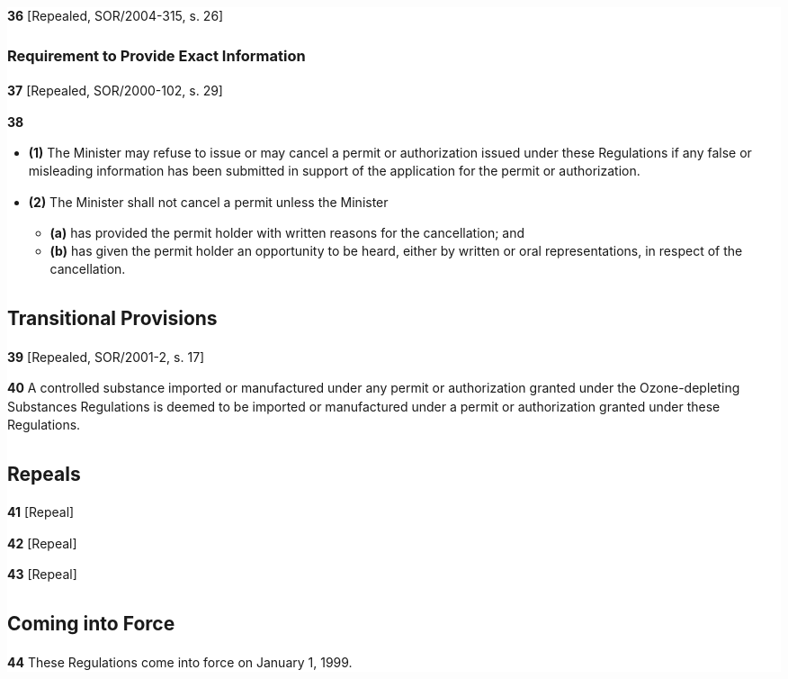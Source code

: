 


**36** [Repealed, SOR/2004-315, s. 26]




### Requirement to Provide Exact Information


**37** [Repealed, SOR/2000-102, s. 29]



**38** 

- **(1)** The Minister may refuse to issue or may cancel a permit or authorization issued under these Regulations if any false or misleading information has been submitted in support of the application for the permit or authorization.

- **(2)** The Minister shall not cancel a permit unless the Minister
	- **(a)** has provided the permit holder with written reasons for the cancellation; and
	- **(b)** has given the permit holder an opportunity to be heard, either by written or oral representations, in respect of the cancellation.




## Transitional Provisions


**39** [Repealed, SOR/2001-2, s. 17]



**40** A controlled substance imported or manufactured under any permit or authorization granted under the Ozone-depleting Substances Regulations is deemed to be imported or manufactured under a permit or authorization granted under these Regulations.




## Repeals


**41** [Repeal]



**42** [Repeal]



**43** [Repeal]




## Coming into Force


**44** These Regulations come into force on January 1, 1999.



